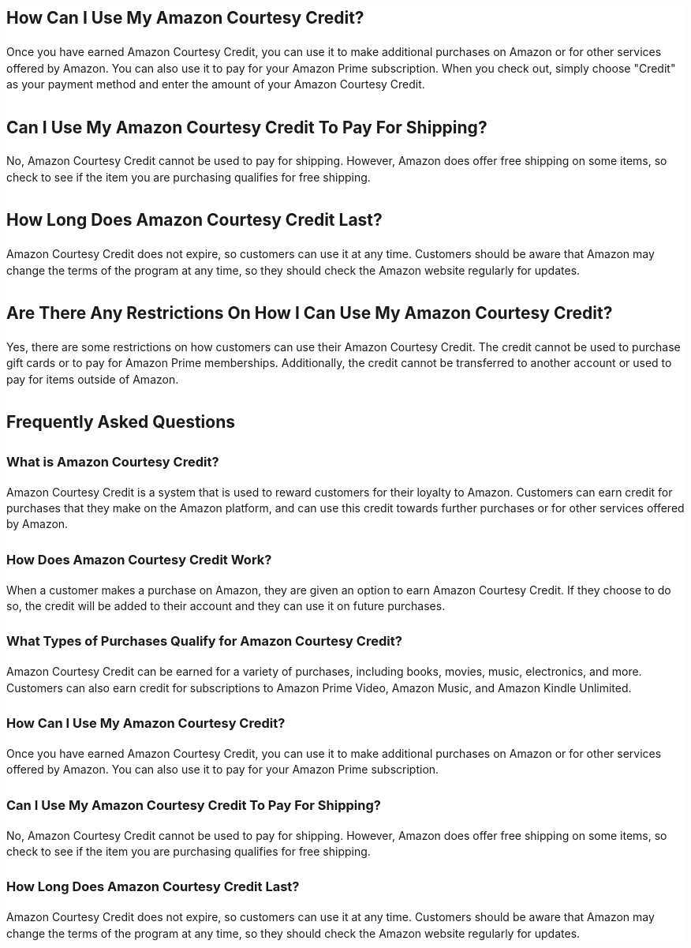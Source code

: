 <h2>How Can I Use My Amazon Courtesy Credit?</h2>

<p>Once you have earned Amazon Courtesy Credit, you can use it to make additional purchases on Amazon or for other services offered by Amazon. You can also use it to pay for your Amazon Prime subscription. When you check out, simply choose "Credit" as your payment method and enter the amount of your Amazon Courtesy Credit.</p>

<h2>Can I Use My Amazon Courtesy Credit To Pay For Shipping?</h2>

<p>No, Amazon Courtesy Credit cannot be used to pay for shipping. However, Amazon does offer free shipping on some items, so check to see if the item you are purchasing qualifies for free shipping.</p>

<h2>How Long Does Amazon Courtesy Credit Last?</h2>

<p>Amazon Courtesy Credit does not expire, so customers can use it at any time. Customers should be aware that Amazon may change the terms of the program at any time, so they should check the Amazon website regularly for updates.</p>

<h2>Are There Any Restrictions On How I Can Use My Amazon Courtesy Credit?</h2>

<p>Yes, there are some restrictions on how customers can use their Amazon Courtesy Credit. The credit cannot be used to purchase gift cards or to pay for Amazon Prime memberships. Additionally, the credit cannot be transferred to another account or used to pay for items outside of Amazon.</p>

<h2>Frequently Asked Questions</h2>

<h3>What is Amazon Courtesy Credit?</h3>

<p>Amazon Courtesy Credit is a system that is used to reward customers for their loyalty to Amazon. Customers can earn credit for purchases that they make on the Amazon platform, and can use this credit towards further purchases or for other services offered by Amazon.</p>

<h3>How Does Amazon Courtesy Credit Work?</h3>

<p>When a customer makes a purchase on Amazon, they are given an option to earn Amazon Courtesy Credit. If they choose to do so, the credit will be added to their account and they can use it on future purchases.</p>

<h3>What Types of Purchases Qualify for Amazon Courtesy Credit?</h3>

<p>Amazon Courtesy Credit can be earned for a variety of purchases, including books, movies, music, electronics, and more. Customers can also earn credit for subscriptions to Amazon Prime Video, Amazon Music, and Amazon Kindle Unlimited.</p>

<h3>How Can I Use My Amazon Courtesy Credit?</h3>

<p>Once you have earned Amazon Courtesy Credit, you can use it to make additional purchases on Amazon or for other services offered by Amazon. You can also use it to pay for your Amazon Prime subscription.</p>

<h3>Can I Use My Amazon Courtesy Credit To Pay For Shipping?</h3>

<p>No, Amazon Courtesy Credit cannot be used to pay for shipping. However, Amazon does offer free shipping on some items, so check to see if the item you are purchasing qualifies for free shipping.</p>

<h3>How Long Does Amazon Courtesy Credit Last?</h3>

<p>Amazon Courtesy Credit does not expire, so customers can use it at any time. Customers should be aware that Amazon may change the terms of the program at any time, so they should check the Amazon website regularly for updates.</p>
